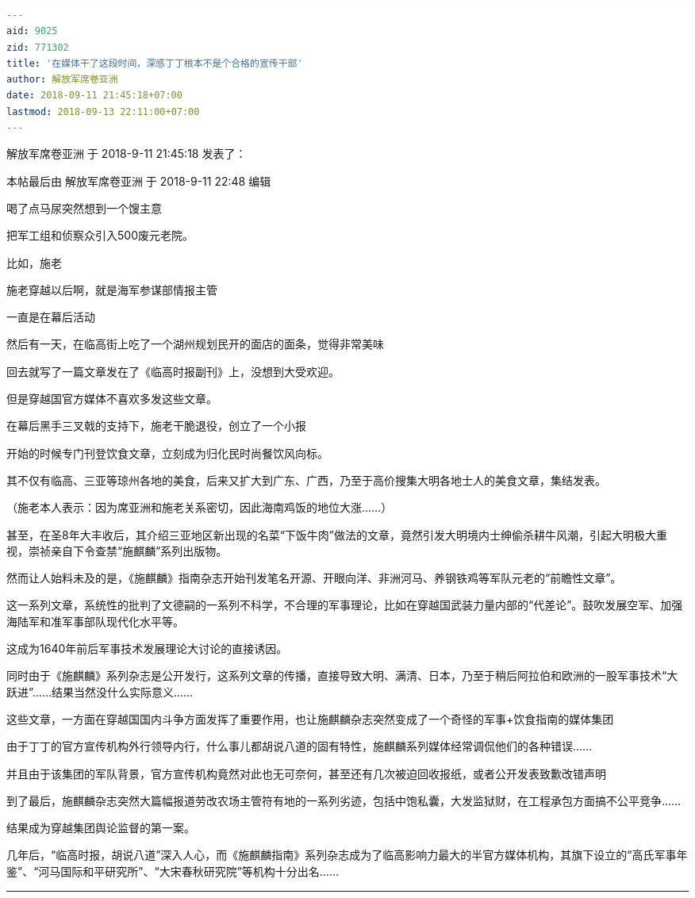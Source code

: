 ```yaml
---
aid: 9025
zid: 771302
title: '在媒体干了这段时间，深感丁丁根本不是个合格的宣传干部'
author: 解放军席卷亚洲
date: 2018-09-11 21:45:18+07:00
lastmod: 2018-09-13 22:11:00+07:00
---
```


解放军席卷亚洲 于 2018-9-11 21:45:18 发表了：

本帖最后由 解放军席卷亚洲 于 2018-9-11 22:48 编辑 

喝了点马尿突然想到一个馊主意

把军工组和侦察众引入500废元老院。

比如，施老

施老穿越以后啊，就是海军参谋部情报主管

一直是在幕后活动

然后有一天，在临高街上吃了一个湖州规划民开的面店的面条，觉得非常美味

回去就写了一篇文章发在了《临高时报副刊》上，没想到大受欢迎。

但是穿越国官方媒体不喜欢多发这些文章。

在幕后黑手三叉戟的支持下，施老干脆退役，创立了一个小报

开始的时候专门刊登饮食文章，立刻成为归化民时尚餐饮风向标。

其不仅有临高、三亚等琼州各地的美食，后来又扩大到广东、广西，乃至于高价搜集大明各地士人的美食文章，集结发表。

（施老本人表示：因为席亚洲和施老关系密切，因此海南鸡饭的地位大涨……）

甚至，在圣8年大丰收后，其介绍三亚地区新出现的名菜“下饭牛肉”做法的文章，竟然引发大明境内士绅偷杀耕牛风潮，引起大明极大重视，崇祯亲自下令查禁“施麒麟”系列出版物。

然而让人始料未及的是，《施麒麟》指南杂志开始刊发笔名开源、开眼向洋、非洲河马、养钢铁鸡等军队元老的“前瞻性文章”。

这一系列文章，系统性的批判了文德嗣的一系列不科学，不合理的军事理论，比如在穿越国武装力量内部的“代差论”。鼓吹发展空军、加强海陆军和准军事部队现代化水平等。

这成为1640年前后军事技术发展理论大讨论的直接诱因。

同时由于《施麒麟》系列杂志是公开发行，这系列文章的传播，直接导致大明、满清、日本，乃至于稍后阿拉伯和欧洲的一股军事技术“大跃进”……结果当然没什么实际意义……

这些文章，一方面在穿越国国内斗争方面发挥了重要作用，也让施麒麟杂志突然变成了一个奇怪的军事+饮食指南的媒体集团

由于丁丁的官方宣传机构外行领导内行，什么事儿都胡说八道的固有特性，施麒麟系列媒体经常调侃他们的各种错误……

并且由于该集团的军队背景，官方宣传机构竟然对此也无可奈何，甚至还有几次被迫回收报纸，或者公开发表致歉改错声明

到了最后，施麒麟杂志突然大篇幅报道劳改农场主管符有地的一系列劣迹，包括中饱私囊，大发监狱财，在工程承包方面搞不公平竞争……

结果成为穿越集团舆论监督的第一案。

几年后，“临高时报，胡说八道”深入人心，而《施麒麟指南》系列杂志成为了临高影响力最大的半官方媒体机构，其旗下设立的“高氏军事年鉴”、“河马国际和平研究所”、“大宋春秋研究院”等机构十分出名……

---------
